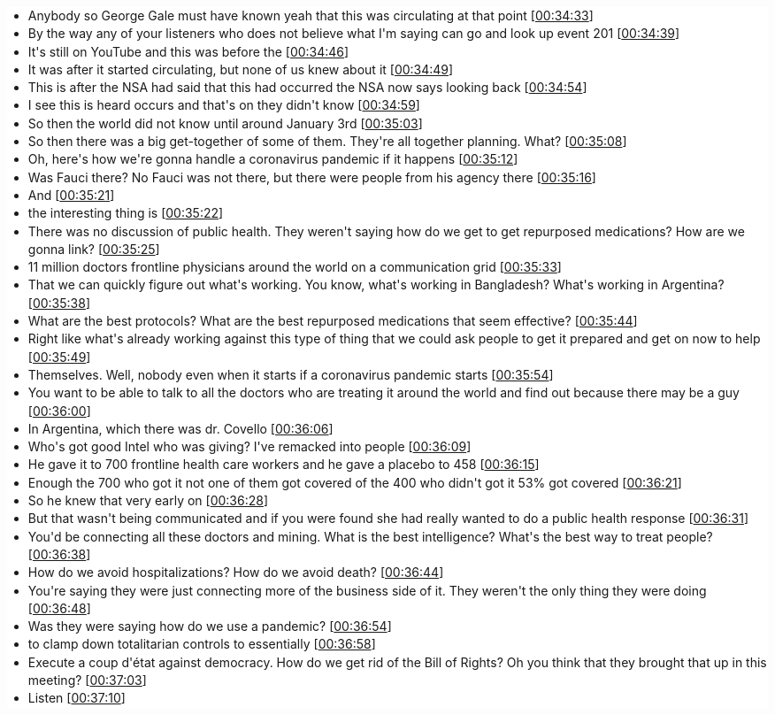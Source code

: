 *  Anybody so George Gale must have known yeah that this was circulating at that point [[00:34:33](https://www.youtube.com/watch?v=RNjr4WEY1ao&t=2073.56s)]
*  By the way any of your listeners who does not believe what I'm saying can go and look up event 201 [[00:34:39](https://www.youtube.com/watch?v=RNjr4WEY1ao&t=2079.6s)]
*  It's still on YouTube and this was before the [[00:34:46](https://www.youtube.com/watch?v=RNjr4WEY1ao&t=2086.08s)]
*  It was after it started circulating, but none of us knew about it [[00:34:49](https://www.youtube.com/watch?v=RNjr4WEY1ao&t=2089.72s)]
*  This is after the NSA had said that this had occurred the NSA now says looking back [[00:34:54](https://www.youtube.com/watch?v=RNjr4WEY1ao&t=2094.0s)]
*  I see this is heard occurs and that's on they didn't know [[00:34:59](https://www.youtube.com/watch?v=RNjr4WEY1ao&t=2099.56s)]
*  So then the world did not know until around January 3rd [[00:35:03](https://www.youtube.com/watch?v=RNjr4WEY1ao&t=2103.12s)]
*  So then there was a big get-together of some of them. They're all together planning. What? [[00:35:08](https://www.youtube.com/watch?v=RNjr4WEY1ao&t=2108.0s)]
*  Oh, here's how we're gonna handle a coronavirus pandemic if it happens [[00:35:12](https://www.youtube.com/watch?v=RNjr4WEY1ao&t=2112.2s)]
*  Was Fauci there? No Fauci was not there, but there were people from his agency there [[00:35:16](https://www.youtube.com/watch?v=RNjr4WEY1ao&t=2116.48s)]
*  And [[00:35:21](https://www.youtube.com/watch?v=RNjr4WEY1ao&t=2121.24s)]
*  the interesting thing is [[00:35:22](https://www.youtube.com/watch?v=RNjr4WEY1ao&t=2122.64s)]
*  There was no discussion of public health. They weren't saying how do we get to get repurposed medications? How are we gonna link? [[00:35:25](https://www.youtube.com/watch?v=RNjr4WEY1ao&t=2125.16s)]
*  11 million doctors frontline physicians around the world on a communication grid [[00:35:33](https://www.youtube.com/watch?v=RNjr4WEY1ao&t=2133.3199999999997s)]
*  That we can quickly figure out what's working. You know, what's working in Bangladesh? What's working in Argentina? [[00:35:38](https://www.youtube.com/watch?v=RNjr4WEY1ao&t=2138.9199999999996s)]
*  What are the best protocols? What are the best repurposed medications that seem effective? [[00:35:44](https://www.youtube.com/watch?v=RNjr4WEY1ao&t=2144.9199999999996s)]
*  Right like what's already working against this type of thing that we could ask people to get it prepared and get on now to help [[00:35:49](https://www.youtube.com/watch?v=RNjr4WEY1ao&t=2149.36s)]
*  Themselves. Well, nobody even when it starts if a coronavirus pandemic starts [[00:35:54](https://www.youtube.com/watch?v=RNjr4WEY1ao&t=2154.6400000000003s)]
*  You want to be able to talk to all the doctors who are treating it around the world and find out because there may be a guy [[00:36:00](https://www.youtube.com/watch?v=RNjr4WEY1ao&t=2160.52s)]
*  In Argentina, which there was dr. Covello [[00:36:06](https://www.youtube.com/watch?v=RNjr4WEY1ao&t=2166.76s)]
*  Who's got good Intel who was giving? I've remacked into people [[00:36:09](https://www.youtube.com/watch?v=RNjr4WEY1ao&t=2169.96s)]
*  He gave it to 700 frontline health care workers and he gave a placebo to 458 [[00:36:15](https://www.youtube.com/watch?v=RNjr4WEY1ao&t=2175.6s)]
*  Enough the 700 who got it not one of them got covered of the 400 who didn't got it 53% got covered [[00:36:21](https://www.youtube.com/watch?v=RNjr4WEY1ao&t=2181.92s)]
*  So he knew that very early on [[00:36:28](https://www.youtube.com/watch?v=RNjr4WEY1ao&t=2188.76s)]
*  But that wasn't being communicated and if you were found she had really wanted to do a public health response [[00:36:31](https://www.youtube.com/watch?v=RNjr4WEY1ao&t=2191.64s)]
*  You'd be connecting all these doctors and mining. What is the best intelligence? What's the best way to treat people? [[00:36:38](https://www.youtube.com/watch?v=RNjr4WEY1ao&t=2198.44s)]
*  How do we avoid hospitalizations? How do we avoid death? [[00:36:44](https://www.youtube.com/watch?v=RNjr4WEY1ao&t=2204.64s)]
*  You're saying they were just connecting more of the business side of it. They weren't the only thing they were doing [[00:36:48](https://www.youtube.com/watch?v=RNjr4WEY1ao&t=2208.16s)]
*  Was they were saying how do we use a pandemic? [[00:36:54](https://www.youtube.com/watch?v=RNjr4WEY1ao&t=2214.2s)]
*  to clamp down totalitarian controls to essentially [[00:36:58](https://www.youtube.com/watch?v=RNjr4WEY1ao&t=2218.12s)]
*  Execute a coup d'état against democracy. How do we get rid of the Bill of Rights? Oh you think that they brought that up in this meeting? [[00:37:03](https://www.youtube.com/watch?v=RNjr4WEY1ao&t=2223.7999999999997s)]
*  Listen [[00:37:10](https://www.youtube.com/watch?v=RNjr4WEY1ao&t=2230.52s)]